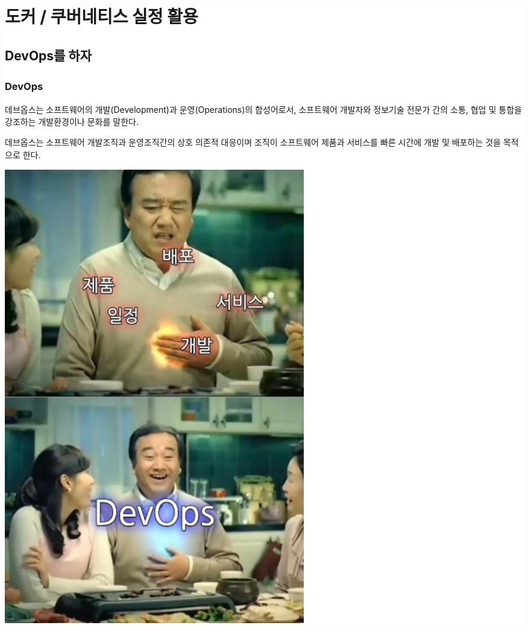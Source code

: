 # 도커 / 쿠버네티스 실정 활용

## DevOps를 하자

### DevOps

데브옵스는 소프트웨어의 개발(Development)과 운영(Operations)의 합성어로서, 소프트웨어 개발자와 정보기술 전문가 간의 소통, 협업 및 통합을 강조하는 개발환경이나 문화를 말한다.

데브옵스는 소프트웨어 개발조직과 운영조직간의 상호 의존적 대응이며 조직이 소프트웨어 제품과 서비스를 빠른 시간에 개발 및 배포하는 것을 목적으로 한다.

![image-20230106140513639](./%EB%8F%84%EC%BB%A4%20%EC%BF%A0%EB%B2%84%EB%84%A4%ED%8B%B1%EC%8A%A4%20%EC%8B%A4%EC%A0%84%20%ED%99%9C%EC%9A%A9%ED%95%98%EA%B8%B0.assets/image-20230106140513639.png)
